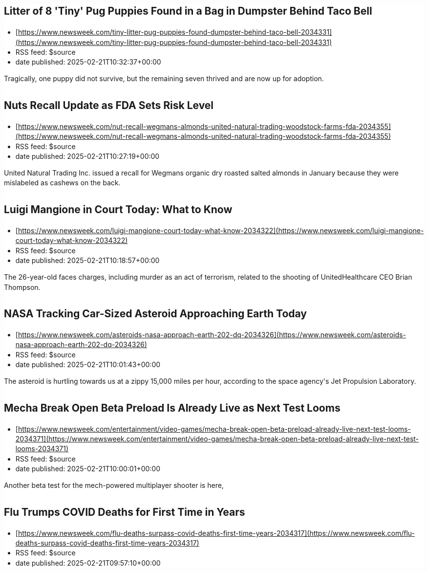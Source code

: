 ## Litter of 8 'Tiny' Pug Puppies Found in a Bag in Dumpster Behind Taco Bell
 - [https://www.newsweek.com/tiny-litter-pug-puppies-found-dumpster-behind-taco-bell-2034331](https://www.newsweek.com/tiny-litter-pug-puppies-found-dumpster-behind-taco-bell-2034331)
 - RSS feed: $source
 - date published: 2025-02-21T10:32:37+00:00

Tragically, one puppy did not survive, but the remaining seven thrived and are now up for adoption.

## Nuts Recall Update as FDA Sets Risk Level
 - [https://www.newsweek.com/nut-recall-wegmans-almonds-united-natural-trading-woodstock-farms-fda-2034355](https://www.newsweek.com/nut-recall-wegmans-almonds-united-natural-trading-woodstock-farms-fda-2034355)
 - RSS feed: $source
 - date published: 2025-02-21T10:27:19+00:00

United Natural Trading Inc. issued a recall for Wegmans organic dry roasted salted almonds in January because they were mislabeled as cashews on the back.

## Luigi Mangione in Court Today: What to Know
 - [https://www.newsweek.com/luigi-mangione-court-today-what-know-2034322](https://www.newsweek.com/luigi-mangione-court-today-what-know-2034322)
 - RSS feed: $source
 - date published: 2025-02-21T10:18:57+00:00

The 26-year-old faces charges, including murder as an act of terrorism, related to the shooting of UnitedHealthcare CEO Brian Thompson.

## NASA Tracking Car-Sized Asteroid Approaching Earth Today
 - [https://www.newsweek.com/asteroids-nasa-approach-earth-202-dq-2034326](https://www.newsweek.com/asteroids-nasa-approach-earth-202-dq-2034326)
 - RSS feed: $source
 - date published: 2025-02-21T10:01:43+00:00

The asteroid is hurtling towards us at a zippy 15,000 miles per hour, according to the space agency's Jet Propulsion Laboratory.

## Mecha Break Open Beta Preload Is Already Live as Next Test Looms
 - [https://www.newsweek.com/entertainment/video-games/mecha-break-open-beta-preload-already-live-next-test-looms-2034371](https://www.newsweek.com/entertainment/video-games/mecha-break-open-beta-preload-already-live-next-test-looms-2034371)
 - RSS feed: $source
 - date published: 2025-02-21T10:00:01+00:00

Another beta test for the mech-powered multiplayer shooter is here,

## Flu Trumps COVID Deaths for First Time in Years
 - [https://www.newsweek.com/flu-deaths-surpass-covid-deaths-first-time-years-2034317](https://www.newsweek.com/flu-deaths-surpass-covid-deaths-first-time-years-2034317)
 - RSS feed: $source
 - date published: 2025-02-21T09:57:10+00:00
